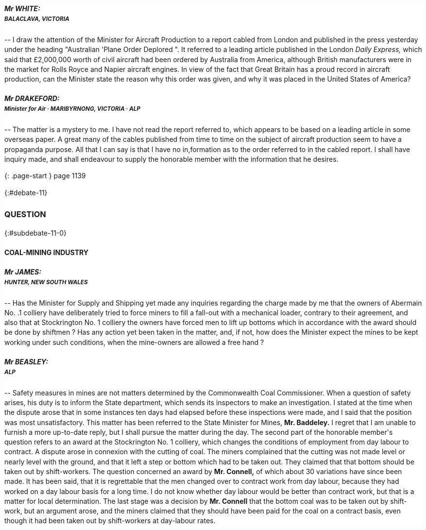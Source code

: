 ##### Mr WHITE:<br><small class="text-muted">BALACLAVA, VICTORIA</small>

-- I draw the attention of the Minister for Aircraft Production to a report cabled from London and published in the press yesterday under the heading "Australian 'Plane Order Deplored ". It referred to a leading article published in the London  *Daily Express,*  which said that £2,000,000 worth of civil aircraft had been ordered by Australia from America, although British manufacturers were in the market for Rolls Royce and Napier aircraft engines. In view of the fact that Great Britain has a proud record in aircraft production, can the Minister state the reason why this order was given, and why it was placed in the United States of America? 

##### Mr DRAKEFORD:<br><small class="text-muted">Minister for Air &middot; MARIBYRNONG, VICTORIA &middot; ALP</small>

-- The matter is a mystery to me. I have not read the report referred to, which appears to be based on a leading article in some overseas paper. A great many of the cables published from time to time on the subject of aircraft production seem to have a propaganda purpose. All that I can say is that I have no in,formation as to the order referred to in the cabled report. I shall have inquiry made, and shall endeavour to supply the honorable member with the information that he  desires. 

{: .page-start }
page 1139

{:#debate-11}
### QUESTION

{:#subdebate-11-0}
#### COAL-MINING INDUSTRY

##### Mr JAMES:<br><small class="text-muted">HUNTER, NEW SOUTH WALES</small>

-- Has the Minister for Supply and Shipping yet made any inquiries regarding the charge made by me that the owners of Abermain No.  .1  colliery have deliberately tried to force miners to fill a fall-out with a mechanical loader, contrary to their agreement, and also that at Stockrington No.  1  colliery the owners have forced men to lift up bottoms which in accordance with the award should be done by shiftmen ? Has any action yet been taken in the matter, and, if not, how does the Minister expect the mines to be kept working under such conditions, when the mine-owners are allowed a free hand ? 

##### Mr BEASLEY:<br><small class="text-muted">ALP</small>

-- Safety measures in mines are not matters determined by the Commonwealth Coal Commissioner. When a question of safety arises, his duty is to inform the State department, which sends its inspectors to make an investigation. I stated at the time when the dispute arose that in some instances ten days had elapsed before these inspections were made, and I said that the position was most unsatisfactory. This matter has been referred to the State Minister for Mines,  **Mr. Baddeley.**  I regret that I am unable to furnish a more up-to-date reply, but I shall pursue the matter during the day. The second part of the honorable member's question refers to an award at the Stockrington No.  1  colliery, which changes the conditions of employment from day labour to contract. A dispute arose in connexion with the cutting of coal. The miners complained that the cutting was not made level or nearly level with the ground, and that it left a step or bottom which had to be taken out. They claimed that that bottom should be taken out by shift-workers. The question concerned an award by  **Mr. Connell,**  of which about  30  variations have since been made. It has been said, that it is regrettable that the men changed over to contract work from day labour, because they had worked on a day labour basis for a long time. I do not know whether day labour would be better than contract work, but that is a matter for local determination. The last stage was a decision by  **Mr. Connell**  that the bottom coal was to be  taken out by shift-work, but an argument arose, and the miners claimed that they should have been paid for the coal on a contract basis, even though it had been taken out by shift-workers at day-labour rates. 
